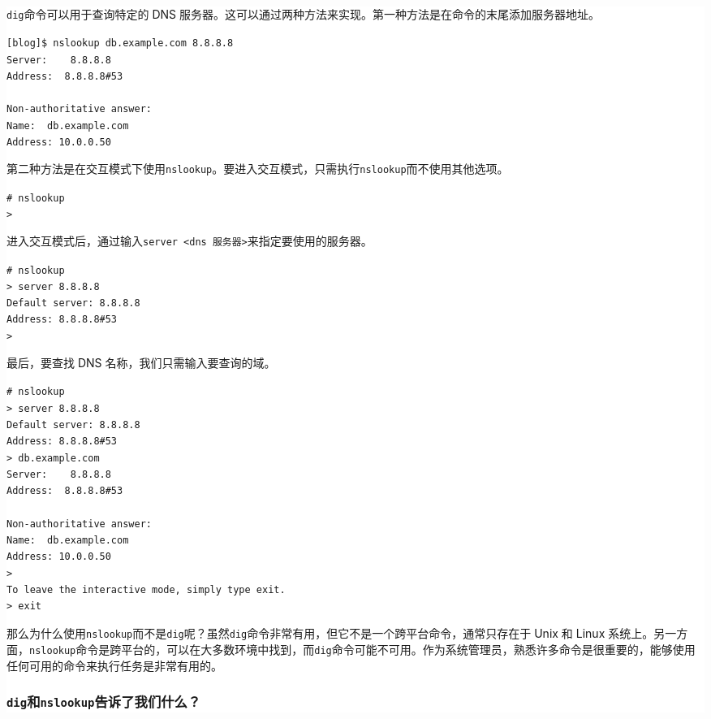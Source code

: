 `dig`命令可以用于查询特定的 DNS 服务器。这可以通过两种方法来实现。第一种方法是在命令的末尾添加服务器地址。

```
[blog]$ nslookup db.example.com 8.8.8.8
Server:    8.8.8.8
Address:  8.8.8.8#53

Non-authoritative answer:
Name:  db.example.com
Address: 10.0.0.50

```

第二种方法是在交互模式下使用`nslookup`。要进入交互模式，只需执行`nslookup`而不使用其他选项。

```
# nslookup
>

```

进入交互模式后，通过输入`server <dns 服务器>`来指定要使用的服务器。

```
# nslookup
> server 8.8.8.8
Default server: 8.8.8.8
Address: 8.8.8.8#53
>

```

最后，要查找 DNS 名称，我们只需输入要查询的域。

```
# nslookup
> server 8.8.8.8
Default server: 8.8.8.8
Address: 8.8.8.8#53
> db.example.com
Server:    8.8.8.8
Address:  8.8.8.8#53

Non-authoritative answer:
Name:  db.example.com
Address: 10.0.0.50
>
To leave the interactive mode, simply type exit.
> exit

```

那么为什么使用`nslookup`而不是`dig`呢？虽然`dig`命令非常有用，但它不是一个跨平台命令，通常只存在于 Unix 和 Linux 系统上。另一方面，`nslookup`命令是跨平台的，可以在大多数环境中找到，而`dig`命令可能不可用。作为系统管理员，熟悉许多命令是很重要的，能够使用任何可用的命令来执行任务是非常有用的。

### `dig`和`nslookup`告诉了我们什么？
